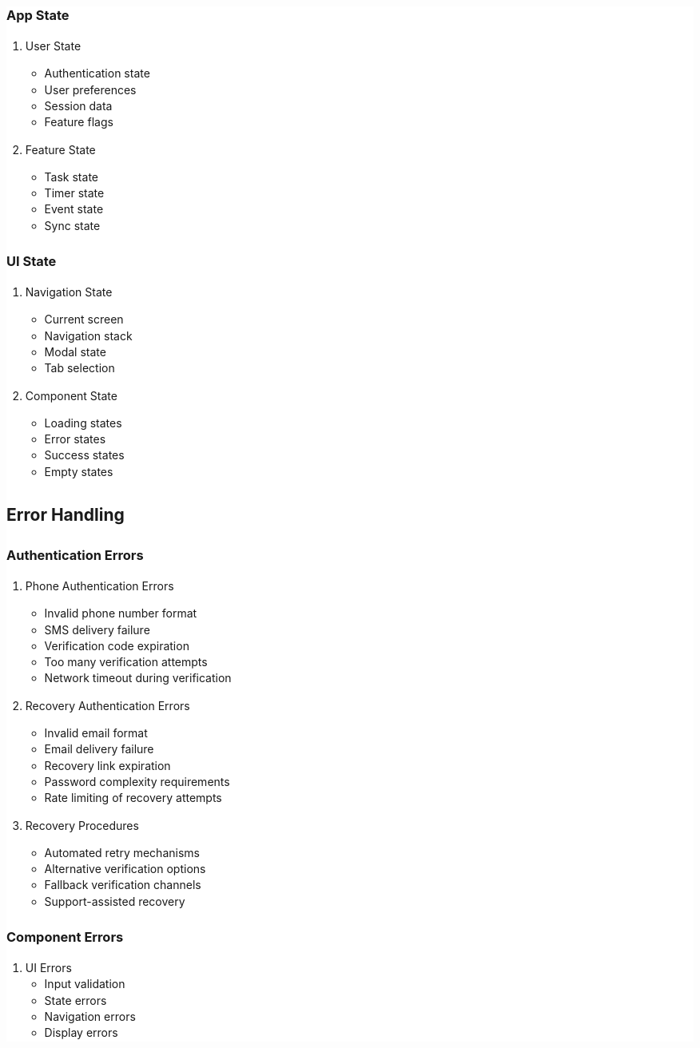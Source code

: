 ### App State
1. User State
   - Authentication state
   - User preferences
   - Session data
   - Feature flags

2. Feature State
   - Task state
   - Timer state
   - Event state
   - Sync state

### UI State
1. Navigation State
   - Current screen
   - Navigation stack
   - Modal state
   - Tab selection

2. Component State
   - Loading states
   - Error states
   - Success states
   - Empty states

## Error Handling

### Authentication Errors
1. Phone Authentication Errors
   - Invalid phone number format
   - SMS delivery failure
   - Verification code expiration
   - Too many verification attempts
   - Network timeout during verification

2. Recovery Authentication Errors
   - Invalid email format
   - Email delivery failure
   - Recovery link expiration
   - Password complexity requirements
   - Rate limiting of recovery attempts

3. Recovery Procedures
   - Automated retry mechanisms
   - Alternative verification options
   - Fallback verification channels
   - Support-assisted recovery

### Component Errors
1. UI Errors
   - Input validation
   - State errors
   - Navigation errors
   - Display errors
